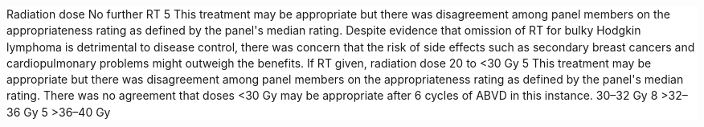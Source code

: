   </tr>
 </thead>
 <tbody>
  <tr>
   <th colspan="3" valign="top">
    Radiation dose
   </th>
  </tr>
  <tr>
   <td valign="top">
    No further RT
   </td>
   <td class="Center" valign="middle">
    5
   </td>
   <td valign="top">
    This treatment may be appropriate but there was disagreement among panel members on the appropriateness rating as defined by the panel's median rating. Despite evidence that omission of RT for bulky Hodgkin lymphoma is detrimental to disease control, there was concern that the risk of side effects such as secondary breast cancers and cardiopulmonary problems might outweigh the benefits.
   </td>
  </tr>
  <tr>
   <th colspan="3" valign="top">
    If RT given, radiation dose
   </th>
  </tr>
  <tr>
   <td valign="top">
    20 to &lt;30 Gy
   </td>
   <td class="Center" valign="middle">
    5
   </td>
   <td valign="top">
    This treatment may be appropriate but there was disagreement among panel members on the appropriateness rating as defined by the panel's median rating. There was no agreement that doses &lt;30 Gy may be appropriate after 6 cycles of ABVD in this instance.
   </td>
  </tr>
  <tr>
   <td valign="top">
    30–32 Gy
   </td>
   <td class="Center" valign="middle">
    8
   </td>
   <td valign="top">
   </td>
  </tr>
  <tr>
   <td valign="top">
    &gt;32–36 Gy
   </td>
   <td class="Center" valign="middle">
    5
   </td>
   <td valign="top">
   </td>
  </tr>
  <tr>
   <td valign="top">
    &gt;36–40 Gy
   </td>